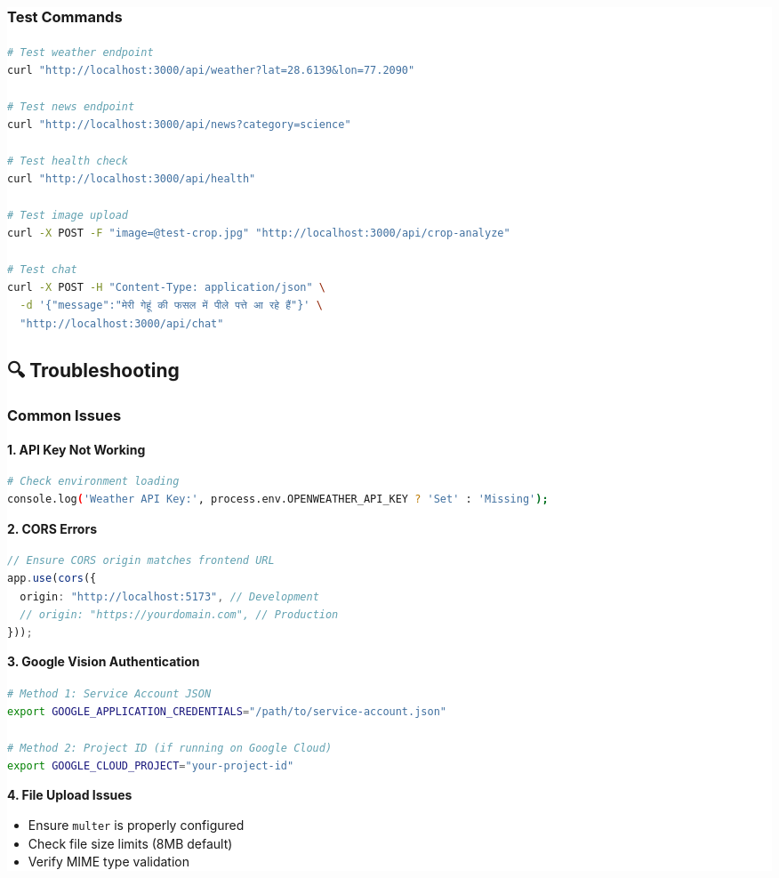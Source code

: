 ### Test Commands
```bash
# Test weather endpoint
curl "http://localhost:3000/api/weather?lat=28.6139&lon=77.2090"

# Test news endpoint  
curl "http://localhost:3000/api/news?category=science"

# Test health check
curl "http://localhost:3000/api/health"

# Test image upload
curl -X POST -F "image=@test-crop.jpg" "http://localhost:3000/api/crop-analyze"

# Test chat
curl -X POST -H "Content-Type: application/json" \
  -d '{"message":"मेरी गेहूं की फसल में पीले पत्ते आ रहे हैं"}' \
  "http://localhost:3000/api/chat"
```

## 🔍 Troubleshooting

### Common Issues

**1. API Key Not Working**
```bash
# Check environment loading
console.log('Weather API Key:', process.env.OPENWEATHER_API_KEY ? 'Set' : 'Missing');
```

**2. CORS Errors**
```typescript
// Ensure CORS origin matches frontend URL
app.use(cors({
  origin: "http://localhost:5173", // Development
  // origin: "https://yourdomain.com", // Production
}));
```

**3. Google Vision Authentication**
```bash
# Method 1: Service Account JSON
export GOOGLE_APPLICATION_CREDENTIALS="/path/to/service-account.json"

# Method 2: Project ID (if running on Google Cloud)
export GOOGLE_CLOUD_PROJECT="your-project-id"
```

**4. File Upload Issues**
- Ensure `multer` is properly configured
- Check file size limits (8MB default)
- Verify MIME type validation
